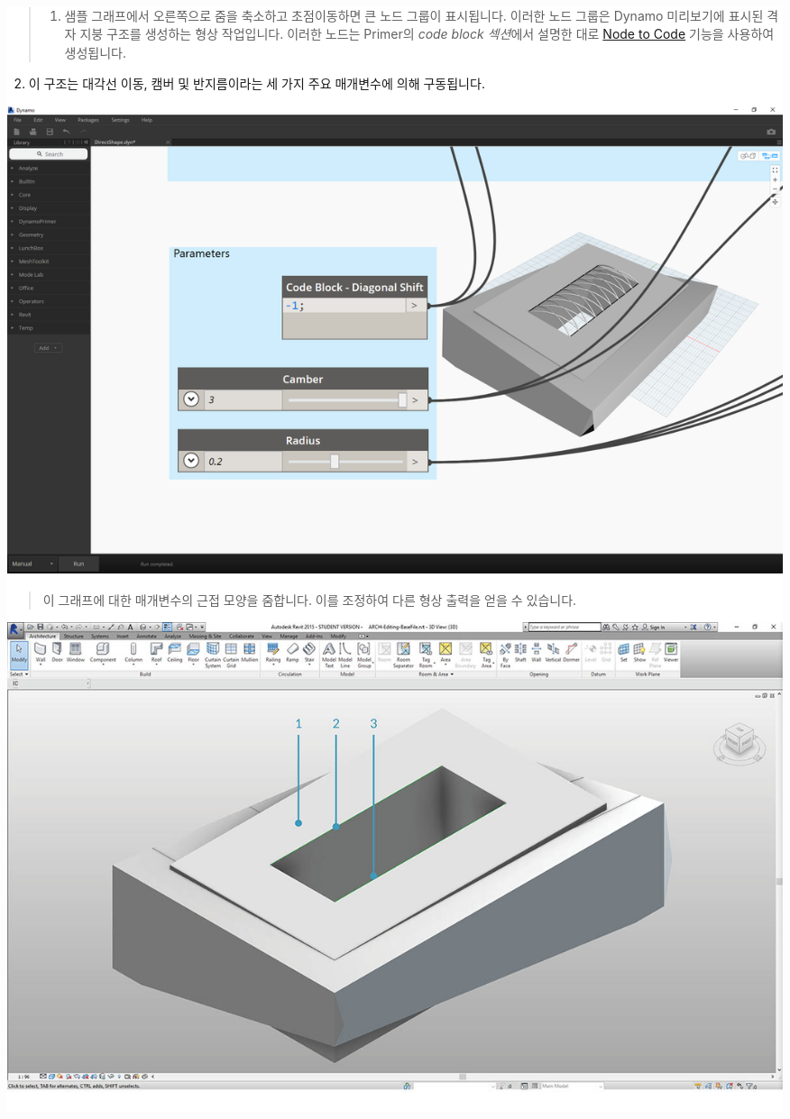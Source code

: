 > 1. 샘플 그래프에서 오른쪽으로 줌을 축소하고 초점이동하면 큰 노드 그룹이 표시됩니다. 이러한 노드 그룹은 Dynamo 미리보기에 표시된 격자 지붕 구조를 생성하는 형상 작업입니다. 이러한 노드는 Primer의 *code block 섹션*에서 설명한 대로 [Node to Code](../07_Code-Block/7-2_Design-Script-syntax.md#Node) 기능을 사용하여 생성됩니다.
2. 이 구조는 대각선 이동, 캠버 및 반지름이라는 세 가지 주요 매개변수에 의해 구동됩니다.

![연습](images/8-4/Exercise/DS-06.png)

> 이 그래프에 대한 매개변수의 근접 모양을 줌합니다. 이를 조정하여 다른 형상 출력을 얻을 수 있습니다.

![연습](images/8-4/Exercise/DS-02.jpg)
